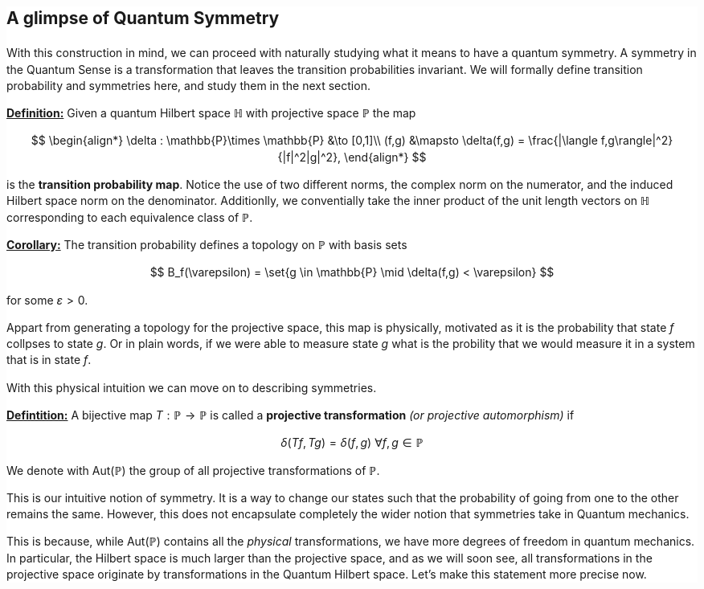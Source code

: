 

## A glimpse of Quantum Symmetry

With this construction in mind, we can proceed with naturally studying what it means to have a quantum symmetry. A symmetry in the Quantum Sense is a transformation that leaves the transition probabilities invariant. We will formally define transition probability and symmetries here, and study them in the next section.



**<u>Definition:</u>** Given a quantum Hilbert space $\mathbb{H}$ with projective space $\mathbb{P}$ the map

$$
\begin{align*}
\delta : \mathbb{P}\times \mathbb{P} &\to [0,1]\\
(f,g) &\mapsto \delta(f,g) =  \frac{|\langle f,g\rangle|^2}{|f|^2|g|^2},
\end{align*}
$$

is the **transition probability map**. Notice the use of two different norms, the complex norm on the numerator, and the induced Hilbert space norm on the denominator. Additionlly, we conventially take the inner product of the unit length vectors on $\mathbb{H}$ corresponding to each equivalence class of $\mathbb{P}$.

**<u>Corollary:</u>** The transition probability defines a topology on $\mathbb{P}$ with basis sets

$$
B_f(\varepsilon) = \set{g \in \mathbb{P} \mid  \delta(f,g) < \varepsilon}
$$

for some $\varepsilon >0$.

Appart from generating a topology for the projective space, this map is physically, motivated as it is the probability that state $f$ collpses to state $g$. Or in plain words, if we were able to measure state $g$ what is the probility that we would measure it in a system that is in state $f$. 

With this physical intuition we can move on to describing symmetries. 

**<u>Defintition:</u>** A bijective map $T:\mathbb{P}\to \mathbb{P}$ is called a **projective transformation** *(or projective automorphism)* if

$$
\delta(Tf,Tg) = \delta(f,g)\ \forall f,g \in \mathbb{P}
$$

We denote with $\text{Aut}(\mathbb{P})$ the group of all projective transformations of $\mathbb{P}$. 

This is our intuitive notion of symmetry. It is a way to change our states such that the probability of going from one to the other remains the same. However, this does not encapsulate completely the wider notion that symmetries take in Quantum mechanics. 

This is because, while $\text{Aut}(\mathbb{P})$ contains all the *physical* transformations, we have more degrees of freedom in quantum mechanics. In particular, the Hilbert space is much larger than the projective space, and as we will soon see, all transformations in the projective space originate by transformations in the Quantum Hilbert space. Let’s make this statement more precise now.
